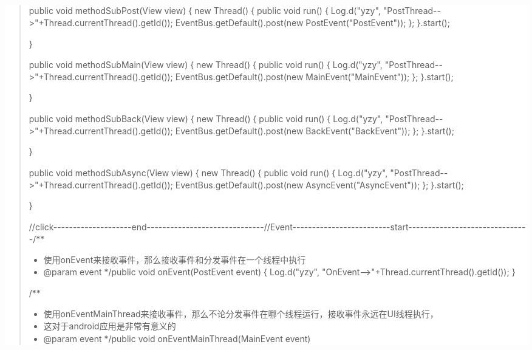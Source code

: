 >   
>   public void methodSubPost(View view)
>   {
>     new Thread()
>     {
>       public void run() {
>         Log.d("yzy", "PostThread-->"+Thread.currentThread().getId());
>         EventBus.getDefault().post(new PostEvent("PostEvent"));
>       };
>     }.start();
>    
>   }
>   
>   public void methodSubMain(View view)
>   {
>     new Thread()
>     {
>       public void run() {
>         Log.d("yzy", "PostThread-->"+Thread.currentThread().getId());
>         EventBus.getDefault().post(new MainEvent("MainEvent"));
>       };
>     }.start();
>     
>   }
>   
>   public void methodSubBack(View view)
>   {
>     new Thread()
>     {
>       public void run() {
>         Log.d("yzy", "PostThread-->"+Thread.currentThread().getId());
>         EventBus.getDefault().post(new BackEvent("BackEvent"));
>       };
>     }.start();
>    
>   }
>   
>   public void methodSubAsync(View view)
>   {
>     new Thread()
>     {
>       public void run() {
>         Log.d("yzy", "PostThread-->"+Thread.currentThread().getId());
>         EventBus.getDefault().post(new AsyncEvent("AsyncEvent"));
>       };
>     }.start();
>    
>   }
>   
>   
>   //click--------------------end------------------------------//Event-------------------------start-------------------------------/**
>    * 使用onEvent来接收事件，那么接收事件和分发事件在一个线程中执行
>    * @param event
>    */public void onEvent(PostEvent event)
>   {
>     Log.d("yzy", "OnEvent-->"+Thread.currentThread().getId());
>   }
>   
>   /**
>    * 使用onEventMainThread来接收事件，那么不论分发事件在哪个线程运行，接收事件永远在UI线程执行，
>    * 这对于android应用是非常有意义的
>    * @param event
>    */public void onEventMainThread(MainEvent event)